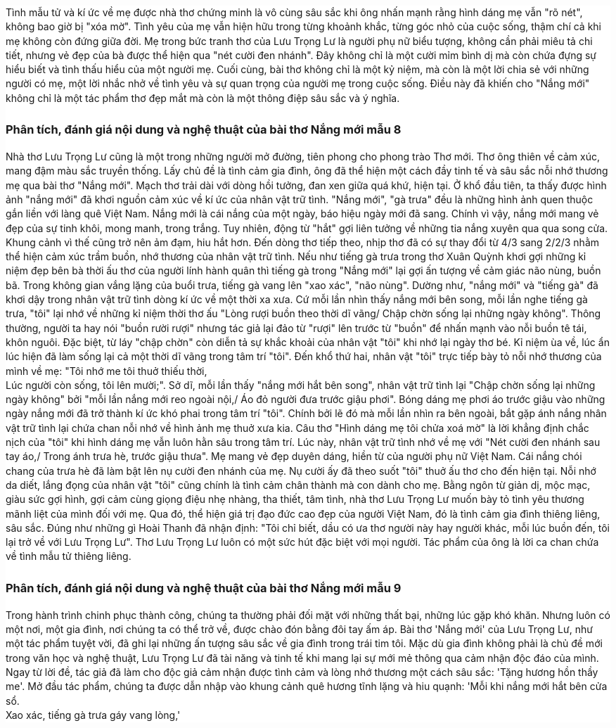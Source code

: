 Tình mẫu tử và kí ức về mẹ được nhà thơ chứng minh là vô cùng sâu sắc khi ông nhấn mạnh rằng hình dáng mẹ vẫn "rõ nét", không bao giờ bị "xóa mờ". Tình yêu của mẹ vẫn hiện hữu trong từng khoảnh khắc, từng góc nhỏ của cuộc sống, thậm chí cả khi mẹ không còn đứng giữa đời. Mẹ trong bức tranh thơ của Lưu Trọng Lư là người phụ nữ biểu tượng, không cần phải miêu tả chi tiết, nhưng vẻ đẹp của bà được thể hiện qua "nét cười đen nhánh". Đây không chỉ là một cười mỉm bình dị mà còn chứa đựng sự hiểu biết và tình thấu hiểu của một người mẹ. Cuối cùng, bài thơ không chỉ là một kỷ niệm, mà còn là một lời chia sẻ với những người có mẹ, một lời nhắc nhở về tình yêu và sự quan trọng của người mẹ trong cuộc sống. Điều này đã khiến cho "Nắng mới" không chỉ là một tác phẩm thơ đẹp mắt mà còn là một thông điệp sâu sắc và ý nghĩa.
### Phân tích, đánh giá nội dung và nghệ thuật của bài thơ Nắng mới mẫu 8
Nhà thơ Lưu Trọng Lư cũng là một trong những người mở đường, tiên phong cho phong trào Thơ mới. Thơ ông thiên về cảm xúc, mang đậm màu sắc truyền thống. Lấy chủ đề là tình cảm gia đình, ông đã thể hiện một cách đầy tinh tế và sâu sắc nỗi nhớ thương mẹ qua bài thơ "Nắng mới". Mạch thơ trải dài với dòng hồi tưởng, đan xen giữa quá khứ, hiện tại.
Ở khổ đầu tiên, ta thấy được hình ảnh "nắng mới" đã khơi nguồn cảm xúc về kí ức của nhân vật trữ tình. "Nắng mới", "gà trưa" đều là những hình ảnh quen thuộc gắn liền với làng quê Việt Nam. Nắng mới là cái nắng của một ngày, báo hiệu ngày mới đã sang. Chính vì vậy, nắng mới mang vẻ đẹp của sự tinh khôi, mong manh, trong trắng. Tuy nhiên, động từ "hắt" gợi liên tưởng về những tia nắng xuyên qua qua song cửa. Khung cảnh vì thế cũng trở nên ảm đạm, hiu hắt hơn. Đến dòng thơ tiếp theo, nhịp thơ đã có sự thay đổi từ 4/3 sang 2/2/3 nhằm thể hiện cảm xúc trầm buồn, nhớ thương của nhân vật trữ tình. Nếu như tiếng gà trưa trong thơ Xuân Quỳnh khơi gợi những kỉ niệm đẹp bên bà thời ấu thơ của người lính hành quân thì tiếng gà trong "Nắng mới" lại gợi ấn tượng về cảm giác não nùng, buồn bã. Trong không gian vắng lặng của buổi trưa, tiếng gà vang lên "xao xác", "não nùng". Dường như, "nắng mới" và "tiếng gà" đã khơi dậy trong nhân vật trữ tình dòng kí ức về một thời xa xưa. Cứ mỗi lần nhìn thấy nắng mới bên song, mỗi lần nghe tiếng gà trưa, "tôi" lại nhớ về những kỉ niệm thời thơ ấu "Lòng rượi buồn theo thời dĩ vãng/ Chập chờn sống lại những ngày không". Thông thường, người ta hay nói "buồn rười rượi" nhưng tác giả lại đảo từ "rượi" lên trước từ "buồn" để nhấn mạnh vào nỗi buồn tê tái, khôn nguôi. Đặc biệt, từ láy "chập chờn" còn diễn tả sự khắc khoải của nhân vật "tôi" khi nhớ lại ngày thơ bé. Kỉ niệm ùa về, lúc ẩn lúc hiện đã làm sống lại cả một thời dĩ vãng trong tâm trí "tôi".
Đến khổ thứ hai, nhân vật "tôi" trực tiếp bày tỏ nỗi nhớ thương của mình về mẹ:
"Tôi nhớ me tôi thuở thiếu thời,  
Lúc người còn sống, tôi lên mười;".
Sở dĩ, mỗi lần thấy "nắng mới hắt bên song", nhân vật trữ tình lại "Chập chờn sống lại những ngày không" bởi "mỗi lần nắng mới reo ngoài nội,/ Áo đỏ người đưa trước giậu phơi". Bóng dáng mẹ phơi áo trước giậu vào những ngày nắng mới đã trở thành kí ức khó phai trong tâm trí "tôi". Chính bởi lẽ đó mà mỗi lần nhìn ra bên ngoài, bắt gặp ánh nắng nhân vật trữ tình lại chứa chan nỗi nhớ về hình ảnh mẹ thuở xưa kia.
Câu thơ "Hình dáng mẹ tôi chửa xoá mờ" là lời khẳng định chắc nịch của "tôi" khi hình dáng mẹ vẫn luôn hằn sâu trong tâm trí. Lúc này, nhân vật trữ tình nhớ về mẹ với "Nét cười đen nhánh sau tay áo,/ Trong ánh trưa hè, trước giậu thưa". Mẹ mang vẻ đẹp duyên dáng, hiền từ của người phụ nữ Việt Nam. Cái nắng chói chang của trưa hè đã làm bật lên nụ cười đen nhánh của mẹ. Nụ cười ấy đã theo suốt "tôi" thuở ấu thơ cho đến hiện tại.
Nỗi nhớ da diết, lắng đọng của nhân vật "tôi" cũng chính là tình cảm chân thành mà con dành cho mẹ. Bằng ngôn từ giản dị, mộc mạc, giàu sức gợi hình, gợi cảm cùng giọng điệu nhẹ nhàng, tha thiết, tâm tình, nhà thơ Lưu Trọng Lư muốn bày tỏ tình yêu thương mãnh liệt của mình đối với mẹ. Qua đó, thể hiện giá trị đạo đức cao đẹp của người Việt Nam, đó là tình cảm gia đình thiêng liêng, sâu sắc.
Đúng như những gì Hoài Thanh đã nhận định: "Tôi chỉ biết, dầu có ưa thơ người này hay người khác, mỗi lúc buồn đến, tôi lại trở về với Lưu Trọng Lư". Thơ Lưu Trọng Lư luôn có một sức hút đặc biệt với mọi người. Tác phẩm của ông là lời ca chan chứa về tình mẫu tử thiêng liêng.
### Phân tích, đánh giá nội dung và nghệ thuật của bài thơ Nắng mới mẫu 9
Trong hành trình chinh phục thành công, chúng ta thường phải đối mặt với những thất bại, những lúc gặp khó khăn. Nhưng luôn có một nơi, một gia đình, nơi chúng ta có thể trở về, được chào đón bằng đôi tay ấm áp. Bài thơ 'Nắng mới' của Lưu Trọng Lư, như một tác phẩm tuyệt vời, đã ghi lại những ấn tượng sâu sắc về gia đình trong trái tim tôi.
Mặc dù gia đình không phải là chủ đề mới trong văn học và nghệ thuật, Lưu Trọng Lư đã tài năng và tinh tế khi mang lại sự mới mẻ thông qua cảm nhận độc đáo của mình. Ngay từ lời đề, tác giả đã làm cho độc giả cảm nhận được tình cảm và lòng nhớ thương một cách sâu sắc: 'Tặng hương hồn thầy me'.
Mở đầu tác phẩm, chúng ta được dẫn nhập vào khung cảnh quê hương tĩnh lặng và hiu quạnh:
'Mỗi khi nắng mới hắt bên cửa sổ.  
Xao xác, tiếng gà trưa gáy vang lòng,'